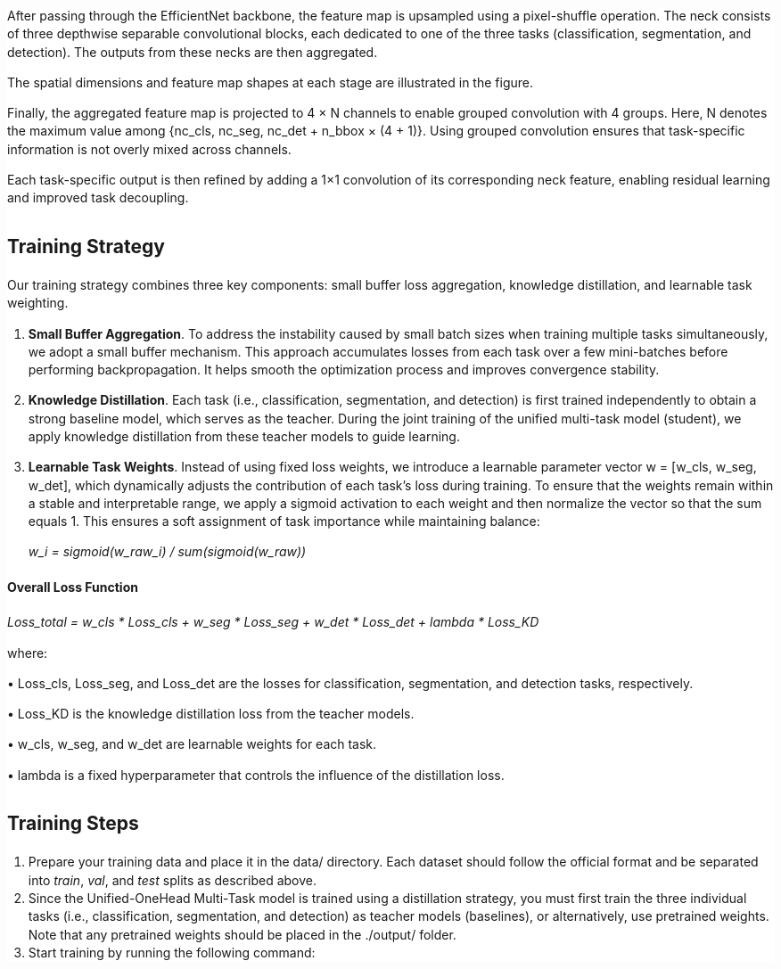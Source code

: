 After passing through the EfficientNet backbone, the feature map is upsampled using a pixel-shuffle operation. The neck consists of three depthwise separable convolutional blocks, each dedicated to one of the three tasks (classification, segmentation, and detection). The outputs from these necks are then aggregated.

The spatial dimensions and feature map shapes at each stage are illustrated in the figure.

Finally, the aggregated feature map is projected to 4 × N channels to enable grouped convolution with 4 groups. Here, N denotes the maximum value among {nc_cls, nc_seg, nc_det + n_bbox × (4 + 1)}. Using grouped convolution ensures that task-specific information is not overly mixed across channels.

Each task-specific output is then refined by adding a 1×1 convolution of its corresponding neck feature, enabling residual learning and improved task decoupling.

## Training Strategy

Our training strategy combines three key components: small buffer loss aggregation, knowledge distillation, and learnable task weighting.

1. **Small Buffer Aggregation**. To address the instability caused by small batch sizes when training multiple tasks simultaneously, we adopt a small buffer mechanism. This approach accumulates losses from each task over a few mini-batches before performing backpropagation. It helps smooth the optimization process and improves convergence stability.

2. **Knowledge Distillation**. Each task (i.e., classification, segmentation, and detection) is first trained independently to obtain a strong baseline model, which serves as the teacher. During the joint training of the unified multi-task model (student), we apply knowledge distillation from these teacher models to guide learning.

3. **Learnable Task Weights**. Instead of using fixed loss weights, we introduce a learnable parameter vector
   w = [w_cls, w_seg, w_det], which dynamically adjusts the contribution of each task’s loss during training.
   To ensure that the weights remain within a stable and interpretable range, we apply a sigmoid activation to each weight and then normalize the vector so that the sum equals 1. This ensures a soft assignment of task importance while maintaining balance:

   _w_i = sigmoid(w_raw_i) / sum(sigmoid(w_raw))_

#### Overall Loss Function

_Loss_total = w_cls \* Loss_cls + w_seg \* Loss_seg + w_det \* Loss_det + lambda \* Loss_KD_

where:

• Loss_cls, Loss_seg, and Loss_det are the losses for classification, segmentation, and detection tasks, respectively.

• Loss_KD is the knowledge distillation loss from the teacher models.

• w_cls, w_seg, and w_det are learnable weights for each task.

• lambda is a fixed hyperparameter that controls the influence of the distillation loss.

## Training Steps

1. Prepare your training data and place it in the data/ directory. Each dataset should follow the official format and be separated into _train_, _val_, and _test_ splits as described above.
2. Since the Unified-OneHead Multi-Task model is trained using a distillation strategy, you must first train the three individual tasks (i.e., classification, segmentation, and detection) as teacher models (baselines), or alternatively, use pretrained weights. Note that any pretrained weights should be placed in the ./output/ folder.
3. Start training by running the following command:
